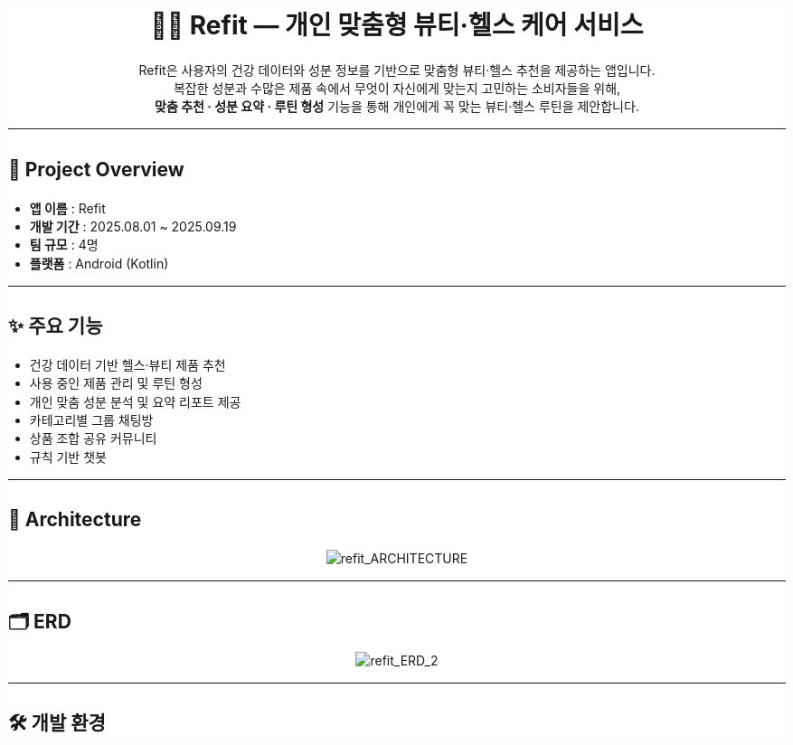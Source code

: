 <h1 align="center">💊🧪 Refit — 개인 맞춤형 뷰티·헬스 케어 서비스</h1>

<p align="center">
Refit은 사용자의 건강 데이터와 성분 정보를 기반으로 맞춤형 뷰티·헬스 추천을 제공하는 앱입니다.<br/>
복잡한 성분과 수많은 제품 속에서 무엇이 자신에게 맞는지 고민하는 소비자들을 위해,<br/>
<strong>맞춤 추천 · 성분 요약 · 루틴 형성</strong> 기능을 통해 개인에게 꼭 맞는 뷰티·헬스 루틴을 제안합니다.
</p>

---

## 📱 Project Overview

- **앱 이름** : Refit
- **개발 기간** : 2025.08.01 ~ 2025.09.19  
- **팀 규모** : 4명  
- **플랫폼** : Android (Kotlin)

---

## ✨ 주요 기능

- 건강 데이터 기반 헬스·뷰티 제품 추천  
- 사용 중인 제품 관리 및 루틴 형성  
- 개인 맞춤 성분 분석 및 요약 리포트 제공  
- 카테고리별 그룹 채팅방  
- 상품 조합 공유 커뮤니티  
- 규칙 기반 챗봇  

---

## 🧩 Architecture

<p align="center">
  <img width="1725" height="781" alt="refit_ARCHITECTURE" src="https://github.com/user-attachments/assets/bf880c0b-0ad2-4128-9b9c-b9dde84f70a8" />
</p>



---

## 🗂 ERD

<p align="center">
  <img width="1920" height="2922" alt="refit_ERD_2" src="https://github.com/user-attachments/assets/c54784f5-e979-4753-aa15-a44dab265ab5" />
</p>





---

## 🛠 개발 환경
